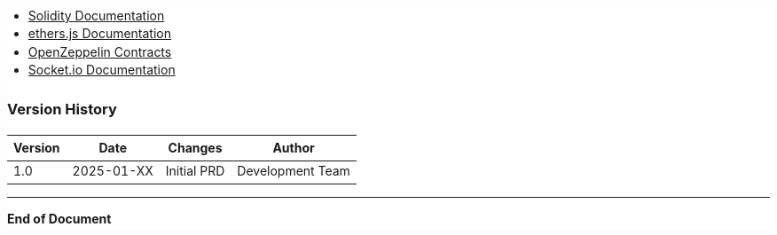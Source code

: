 - [Solidity Documentation](https://docs.soliditylang.org/)
- [ethers.js Documentation](https://docs.ethers.org/)
- [OpenZeppelin Contracts](https://docs.openzeppelin.com/contracts/)
- [Socket.io Documentation](https://socket.io/docs/)

### Version History

| Version | Date | Changes | Author |
|---------|------|---------|--------|
| 1.0 | 2025-01-XX | Initial PRD | Development Team |

---

**End of Document**

